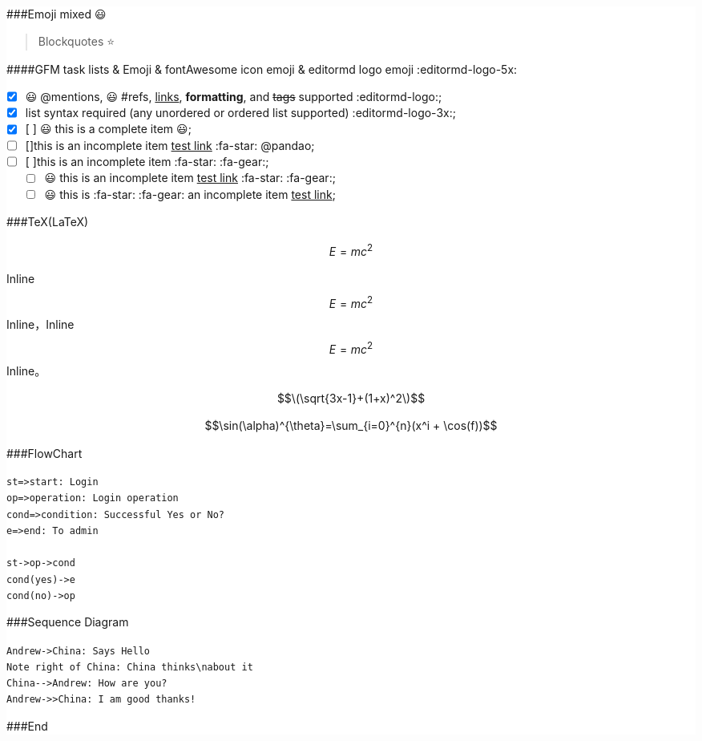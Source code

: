 ###Emoji mixed :smiley:

> Blockquotes :star:

####GFM task lists & Emoji & fontAwesome icon emoji & editormd logo emoji :editormd-logo-5x:

- [x] :smiley: @mentions, :smiley: #refs, [links](), **formatting**, and <del>tags</del> supported :editormd-logo:;
- [x] list syntax required (any unordered or ordered list supported) :editormd-logo-3x:;
- [x] [ ] :smiley: this is a complete item :smiley:;
- [ ] []this is an incomplete item [test link](#) :fa-star: @pandao; 
- [ ] [ ]this is an incomplete item :fa-star: :fa-gear:;
    - [ ] :smiley: this is an incomplete item [test link](#) :fa-star: :fa-gear:;
    - [ ] :smiley: this is  :fa-star: :fa-gear: an incomplete item [test link](#);
            
###TeX(LaTeX)
   
$$E=mc^2$$

Inline $$E=mc^2$$ Inline，Inline $$E=mc^2$$ Inline。

$$\(\sqrt{3x-1}+(1+x)^2\)$$
                    
$$\sin(\alpha)^{\theta}=\sum_{i=0}^{n}(x^i + \cos(f))$$
                
###FlowChart

```flow
st=>start: Login
op=>operation: Login operation
cond=>condition: Successful Yes or No?
e=>end: To admin

st->op->cond
cond(yes)->e
cond(no)->op
```

###Sequence Diagram
                    
```seq
Andrew->China: Says Hello 
Note right of China: China thinks\nabout it 
China-->Andrew: How are you? 
Andrew->>China: I am good thanks!
```

###End


[id/name]: http://link-url/